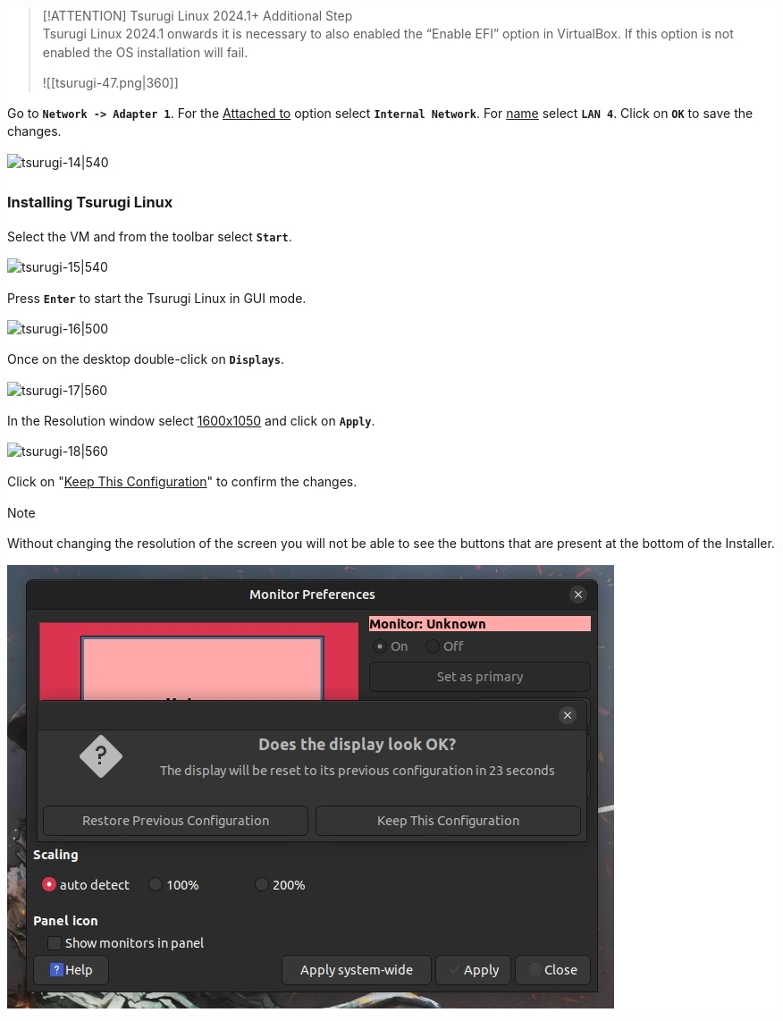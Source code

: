 > [!ATTENTION] Tsurugi Linux 2024.1+ Additional Step  
> Tsurugi Linux 2024.1 onwards it is necessary to also enabled the “Enable EFI” option in VirtualBox. If this option is not enabled the OS installation will fail.  
> 
> ![[tsurugi-47.png|360]]

Go to **`Network -> Adapter 1`**. For the <u>Attached to</u> option select **`Internal Network`**. For <u>name</u> select **`LAN 4`**. Click on **`OK`** to save the changes.

![tsurugi-14|540](images/building-home-lab-part-9/tsurugi-14.png)

### Installing Tsurugi Linux

Select the VM and from the toolbar select **`Start`**.

![tsurugi-15|540](images/building-home-lab-part-9/tsurugi-15.png)

Press **`Enter`** to start the Tsurugi Linux in GUI mode.

![tsurugi-16|500](images/building-home-lab-part-9/tsurugi-16.png)

Once on the desktop double-click on **`Displays`**.

![tsurugi-17|560](images/building-home-lab-part-9/tsurugi-17.png)

In the Resolution window select <u>1600x1050</u> and click on **`Apply`**.

![tsurugi-18|560](images/building-home-lab-part-9/tsurugi-18.png)

Click on "<u>Keep This Configuration</u>" to confirm the changes.

> [!NOTE]
> Without changing the resolution of the screen you will not be able to see the buttons that are present at the bottom of the Installer.

![tsurugi-19|460](images/building-home-lab-part-9/tsurugi-19.png)
